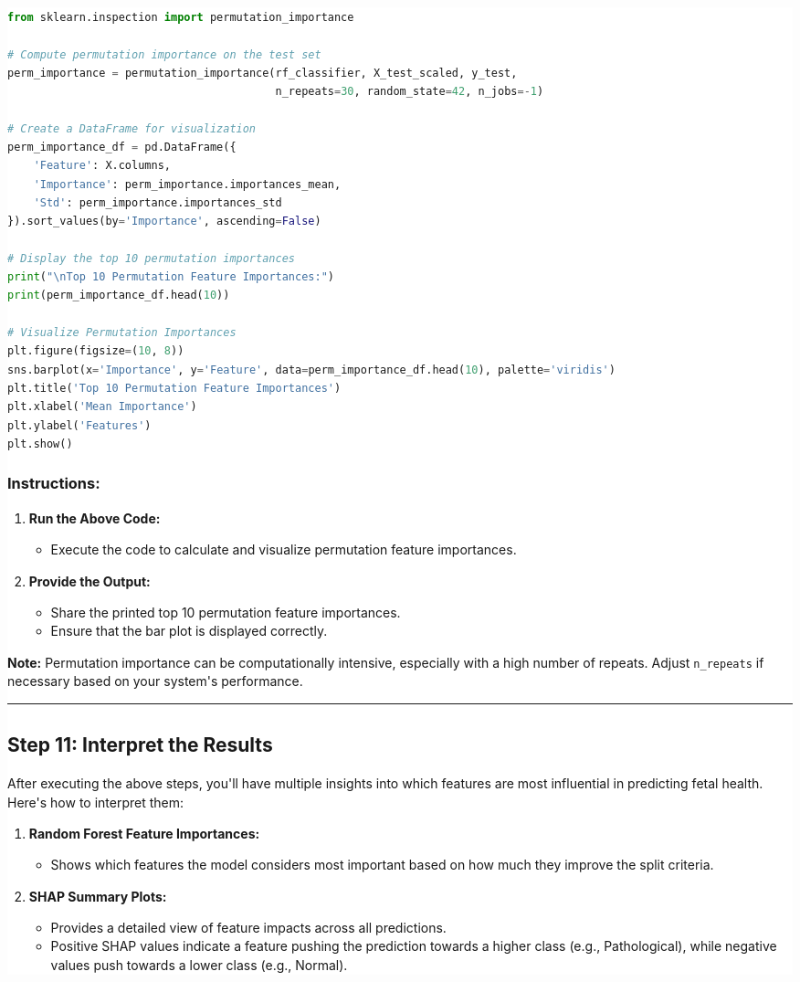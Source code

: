 ```python
from sklearn.inspection import permutation_importance

# Compute permutation importance on the test set
perm_importance = permutation_importance(rf_classifier, X_test_scaled, y_test,
                                         n_repeats=30, random_state=42, n_jobs=-1)

# Create a DataFrame for visualization
perm_importance_df = pd.DataFrame({
    'Feature': X.columns,
    'Importance': perm_importance.importances_mean,
    'Std': perm_importance.importances_std
}).sort_values(by='Importance', ascending=False)

# Display the top 10 permutation importances
print("\nTop 10 Permutation Feature Importances:")
print(perm_importance_df.head(10))

# Visualize Permutation Importances
plt.figure(figsize=(10, 8))
sns.barplot(x='Importance', y='Feature', data=perm_importance_df.head(10), palette='viridis')
plt.title('Top 10 Permutation Feature Importances')
plt.xlabel('Mean Importance')
plt.ylabel('Features')
plt.show()
```

### **Instructions:**

1. **Run the Above Code:**
   - Execute the code to calculate and visualize permutation feature importances.

2. **Provide the Output:**
   - Share the printed top 10 permutation feature importances.
   - Ensure that the bar plot is displayed correctly.

**Note:** Permutation importance can be computationally intensive, especially with a high number of repeats. Adjust `n_repeats` if necessary based on your system's performance.

---

## **Step 11: Interpret the Results**

After executing the above steps, you'll have multiple insights into which features are most influential in predicting fetal health. Here's how to interpret them:

1. **Random Forest Feature Importances:**
   - Shows which features the model considers most important based on how much they improve the split criteria.

2. **SHAP Summary Plots:**
   - Provides a detailed view of feature impacts across all predictions.
   - Positive SHAP values indicate a feature pushing the prediction towards a higher class (e.g., Pathological), while negative values push towards a lower class (e.g., Normal).
